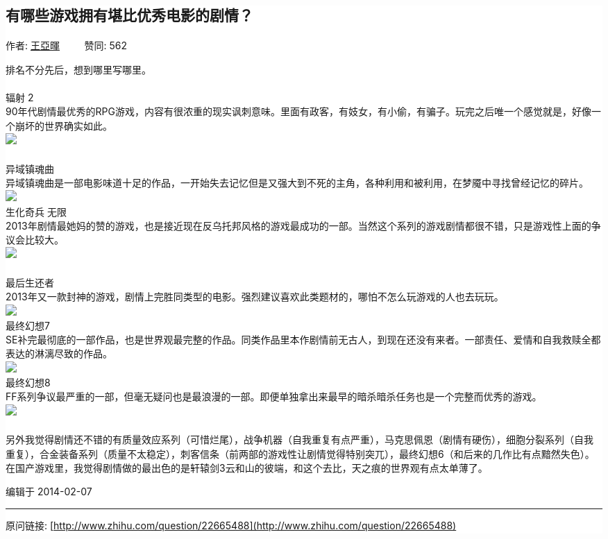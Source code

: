 ## 有哪些游戏拥有堪比优秀电影的剧情？

作者: [王亞暉](http://www.zhihu.com/people/superwyh)&nbsp;&nbsp;&nbsp;&nbsp;&nbsp;&nbsp;&nbsp;&nbsp; 赞同: 562


排名不分先后，想到哪里写哪里。<br><br>辐射 2<br>90年代剧情最优秀的RPG游戏，内容有很浓重的现实讽刺意味。里面有政客，有妓女，有小偷，有骗子。玩完之后唯一个感觉就是，好像一个崩坏的世界确实如此。<br><img src="http://pic1.zhimg.com/9274c98a0fe0a4d03ddc67830b57fbc0_b.jpg" data-rawwidth="1680" data-rawheight="1050" class="origin_image zh-lightbox-thumb" width="1680" data-original="http://pic1.zhimg.com/9274c98a0fe0a4d03ddc67830b57fbc0_r.jpg"><br><br>异域镇魂曲<br>异域镇魂曲是一部电影味道十足的作品，一开始失去记忆但是又强大到不死的主角，各种利用和被利用，在梦魇中寻找曾经记忆的碎片。<br><img src="http://pic1.zhimg.com/f9fd6ce6ef5ba60c142dd35174a0ae5c_b.jpg" data-rawwidth="402" data-rawheight="500" class="content_image" width="402"><br>生化奇兵 无限<br>2013年剧情最她妈的赞的游戏，也是接近现在反乌托邦风格的游戏最成功的一部。当然这个系列的游戏剧情都很不错，只是游戏性上面的争议会比较大。<br><img src="http://pic1.zhimg.com/5856251a4e0135ccbce64e8679e5ecf0_b.jpg" data-rawwidth="800" data-rawheight="450" class="origin_image zh-lightbox-thumb" width="800" data-original="http://pic1.zhimg.com/5856251a4e0135ccbce64e8679e5ecf0_r.jpg"><br><br>最后生还者<br>2013年又一款封神的游戏，剧情上完胜同类型的电影。强烈建议喜欢此类题材的，哪怕不怎么玩游戏的人也去玩玩。<br><img src="http://pic4.zhimg.com/3ec1c4d11f672d2468c92e7b2982947b_b.jpg" data-rawwidth="986" data-rawheight="690" class="origin_image zh-lightbox-thumb" width="986" data-original="http://pic4.zhimg.com/3ec1c4d11f672d2468c92e7b2982947b_r.jpg"><br>最终幻想7<br>SE补完最彻底的一部作品，也是世界观最完整的作品。同类作品里本作剧情前无古人，到现在还没有来者。一部责任、爱情和自我救赎全都表达的淋漓尽致的作品。<br><img src="http://pic3.zhimg.com/6fe54f6732cb25e2265b4a6903a33566_b.jpg" data-rawwidth="1024" data-rawheight="768" class="origin_image zh-lightbox-thumb" width="1024" data-original="http://pic3.zhimg.com/6fe54f6732cb25e2265b4a6903a33566_r.jpg"><br>最终幻想8<br>FF系列争议最严重的一部，但毫无疑问也是最浪漫的一部。即便单独拿出来最早的暗杀暗杀任务也是一个完整而优秀的游戏。<br><img src="http://pic4.zhimg.com/1cf53507df050c1eed5cdc55f4d47b4f_b.jpg" data-rawwidth="800" data-rawheight="600" class="origin_image zh-lightbox-thumb" width="800" data-original="http://pic4.zhimg.com/1cf53507df050c1eed5cdc55f4d47b4f_r.jpg"><br><br>另外我觉得剧情还不错的有质量效应系列（可惜烂尾），战争机器（自我重复有点严重），马克思佩恩（剧情有硬伤），细胞分裂系列（自我重复），合金装备系列（质量不太稳定），刺客信条（前两部的游戏性让剧情觉得特别突兀），最终幻想6（和后来的几作比有点黯然失色）。<br>在国产游戏里，我觉得剧情做的最出色的是轩辕剑3云和山的彼端，和这个去比，天之痕的世界观有点太单薄了。



编辑于 2014-02-07



---
原问链接: [http://www.zhihu.com/question/22665488](http://www.zhihu.com/question/22665488)